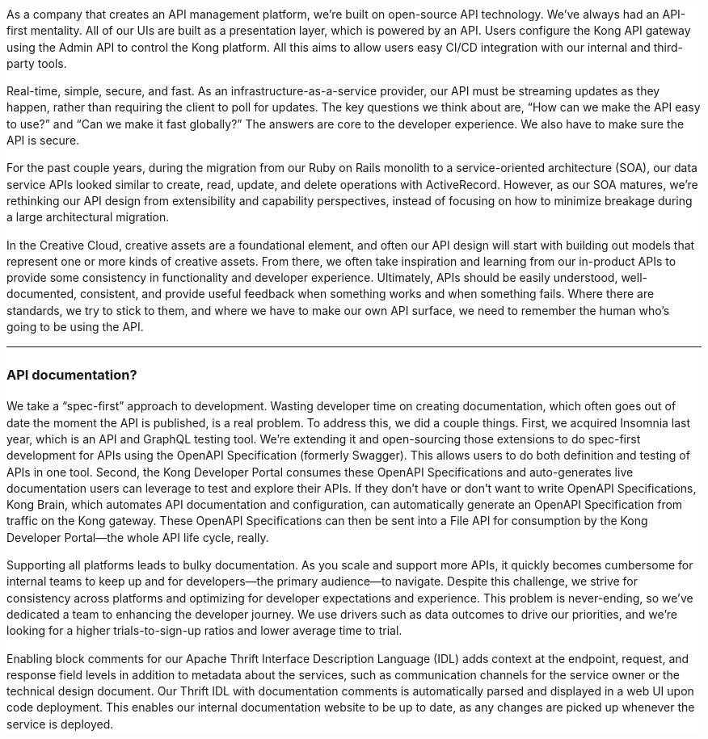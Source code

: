 As a company that creates an API management platform, we’re built on open-source API technology. We’ve always had an API-first mentality. All of our UIs are built as a presentation layer, which is powered by an API. Users configure the Kong API gateway using the Admin API to control the Kong platform. All this aims to allow users easy CI/CD integration with our internal and third-party tools.

Real-time, simple, secure, and fast. As an infrastructure-as-a-service provider, our API must be streaming updates as they happen, rather than requiring the client to poll for updates. The key questions we think about are, “How can we make the API easy to use?” and “Can we make it fast globally?” The answers are core to the developer experience. We also have to make sure the API is secure.

For the past couple years, during the migration from our Ruby on Rails monolith to a service-oriented architecture (SOA), our data service APIs looked similar to create, read, update, and delete operations with ActiveRecord. However, as our SOA matures, we’re rethinking our API design from extensibility and capability perspectives, instead of focusing on how to minimize breakage during a large architectural migration.

In the Creative Cloud, creative assets are a foundational element, and often our API design will start with building out models that represent one or more kinds of creative assets. From there, we often take inspiration and learning from our in-product APIs to provide some consistency in functionality and developer experience. Ultimately, APIs should be easily understood, well-documented, consistent, and provide useful feedback when something works and when something fails. Where there are standards, we try to stick to them, and where we have to make our own API surface, we need to remember the human who’s going to be using the API.



---


### API documentation?

We take a “spec-first” approach to development. Wasting developer time on creating documentation, which often goes out of date the moment the API is published, is a real problem. To address this, we did a couple things.
First, we acquired Insomnia last year, which is an API and GraphQL testing tool. We’re extending it and open-sourcing those extensions to do spec-first development for APIs using the OpenAPI Specification (formerly Swagger). This allows users to do both definition and testing of APIs in one tool.
Second, the Kong Developer Portal consumes these OpenAPI Specifications and auto-generates live documentation users can leverage to test and explore their APIs. If they don’t have or don’t want to write OpenAPI Specifications, Kong Brain, which automates API documentation and configuration, can automatically generate an OpenAPI Specification from traffic on the Kong gateway. These OpenAPI Specifications can then be sent into a File API for consumption by the Kong Developer Portal—the whole API life cycle, really.

Supporting all platforms leads to bulky documentation. As you scale and support more APIs, it quickly becomes cumbersome for internal teams to keep up and for developers—the primary audience—to navigate. Despite this challenge, we strive for consistency across platforms and optimizing for developer expectations and experience. This problem is never-ending, so we’ve dedicated a team to enhancing the developer journey. We use drivers such as data outcomes to drive our priorities, and we’re looking for a higher trials-to-sign-up ratios and lower average time to trial.

Enabling block comments for our Apache Thrift Interface Description Language (IDL) adds context at the endpoint, request, and response field levels in addition to metadata about the services, such as communication channels for the service owner or the technical design document. Our Thrift IDL with documentation comments is automatically parsed and displayed in a web UI upon code deployment. This enables our internal documentation website to be up to date, as any changes are picked up whenever the service is deployed.
